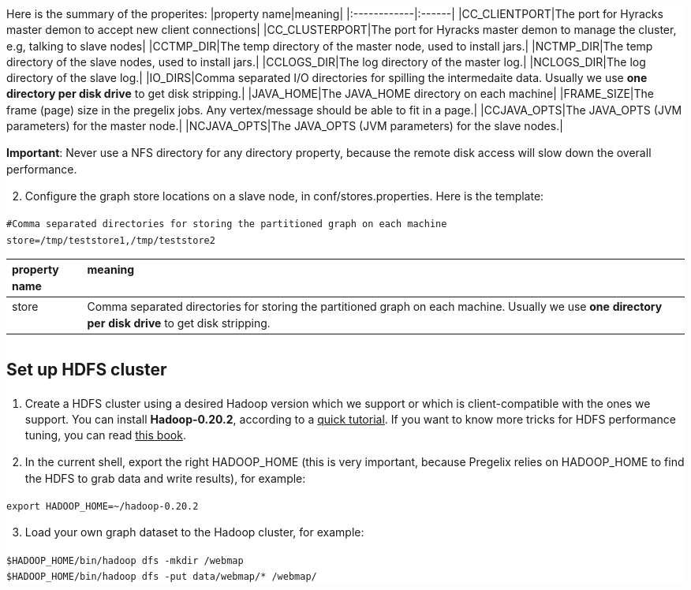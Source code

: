 Here is the summary of the properites:
|property name|meaning|
|:------------|:------|
|CC\_CLIENTPORT|The port for Hyracks master demon to accept new client connections|
|CC\_CLUSTERPORT|The port for Hyracks master demon to manage the cluster, e.g, talking to slave nodes|
|CCTMP\_DIR|The temp directory of the master node, used to install jars.|
|NCTMP\_DIR|The temp directory of the slave nodes, used to install jars.|
|CCLOGS\_DIR|The log directory of the master log.|
|NCLOGS\_DIR|The log directory of the slave log.|
|IO\_DIRS|Comma separated I/O directories for spilling the intermedaite data. Usually we use **one directory per disk drive** to get disk stripping.|
|JAVA\_HOME|The JAVA\_HOME directory on each machine|
|FRAME\_SIZE|The frame (page) size in the pregelix jobs. Any vertex/message should be able to fit in a page.|
|CCJAVA\_OPTS|The JAVA\_OPTS (JVM parameters) for the master node.|
|NCJAVA\_OPTS|The JAVA\_OPTS (JVM parameters) for the slave nodes.|

**Important**: Never use a NFS directory for any directory property, because the remote disk access will slow down the overall performance.

2. Configure the graph store locations on a slave node, in conf/stores.properties. Here is the template:
```
#Comma separated directories for storing the partitioned graph on each machine
store=/tmp/teststore1,/tmp/teststore2
```
|property name|meaning|
|:------------|:------|
|store|Comma separated directories for storing the partitioned graph on each machine.  Usually we use **one directory per disk drive** to get disk stripping.|

## Set up HDFS cluster ##
1. Create a HDFS cluster using a desired Hadoop version which we support or which is client-compatible with the ones we support. You can install **Hadoop-0.20.2**, according to a [quick tutorial](http://code.google.com/p/hyracks/wiki/ConfigHDFS). If you want to know more tricks for HDFS performance tuning, you can read [this book](http://www.amazon.com/Hadoop-Definitive-Guide-Tom-White/dp/0596521979).

2. In the current shell, export the right HADOOP\_HOME (this is very important, because Pregelix relies on HADOOP\_HOME to find the HDFS to grab data and write results), for example:
```
export HADOOP_HOME=~/hadoop-0.20.2
```

3. Load your own graph dataset to the Hadoop cluster, for example:
```
$HADOOP_HOME/bin/hadoop dfs -mkdir /webmap
$HADOOP_HOME/bin/hadoop dfs -put data/webmap/* /webmap/
```
